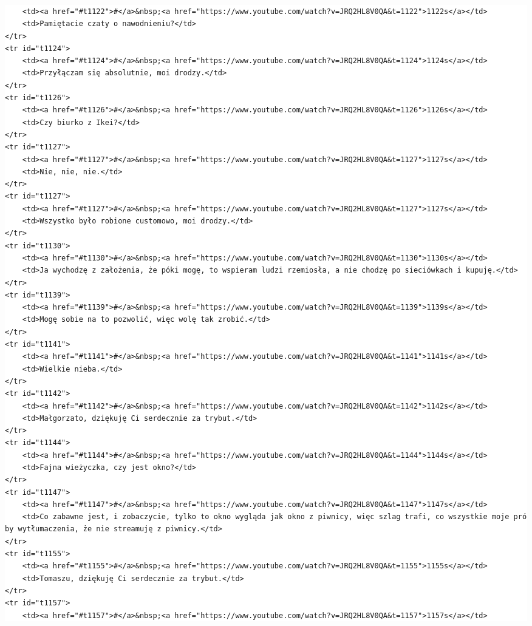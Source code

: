         <td><a href="#t1122">#</a>&nbsp;<a href="https://www.youtube.com/watch?v=JRQ2HL8V0QA&t=1122">1122s</a></td>
        <td>Pamiętacie czaty o nawodnieniu?</td>
    </tr>
    <tr id="t1124">
        <td><a href="#t1124">#</a>&nbsp;<a href="https://www.youtube.com/watch?v=JRQ2HL8V0QA&t=1124">1124s</a></td>
        <td>Przyłączam się absolutnie, moi drodzy.</td>
    </tr>
    <tr id="t1126">
        <td><a href="#t1126">#</a>&nbsp;<a href="https://www.youtube.com/watch?v=JRQ2HL8V0QA&t=1126">1126s</a></td>
        <td>Czy biurko z Ikei?</td>
    </tr>
    <tr id="t1127">
        <td><a href="#t1127">#</a>&nbsp;<a href="https://www.youtube.com/watch?v=JRQ2HL8V0QA&t=1127">1127s</a></td>
        <td>Nie, nie, nie.</td>
    </tr>
    <tr id="t1127">
        <td><a href="#t1127">#</a>&nbsp;<a href="https://www.youtube.com/watch?v=JRQ2HL8V0QA&t=1127">1127s</a></td>
        <td>Wszystko było robione customowo, moi drodzy.</td>
    </tr>
    <tr id="t1130">
        <td><a href="#t1130">#</a>&nbsp;<a href="https://www.youtube.com/watch?v=JRQ2HL8V0QA&t=1130">1130s</a></td>
        <td>Ja wychodzę z założenia, że póki mogę, to wspieram ludzi rzemiosła, a nie chodzę po sieciówkach i kupuję.</td>
    </tr>
    <tr id="t1139">
        <td><a href="#t1139">#</a>&nbsp;<a href="https://www.youtube.com/watch?v=JRQ2HL8V0QA&t=1139">1139s</a></td>
        <td>Mogę sobie na to pozwolić, więc wolę tak zrobić.</td>
    </tr>
    <tr id="t1141">
        <td><a href="#t1141">#</a>&nbsp;<a href="https://www.youtube.com/watch?v=JRQ2HL8V0QA&t=1141">1141s</a></td>
        <td>Wielkie nieba.</td>
    </tr>
    <tr id="t1142">
        <td><a href="#t1142">#</a>&nbsp;<a href="https://www.youtube.com/watch?v=JRQ2HL8V0QA&t=1142">1142s</a></td>
        <td>Małgorzato, dziękuję Ci serdecznie za trybut.</td>
    </tr>
    <tr id="t1144">
        <td><a href="#t1144">#</a>&nbsp;<a href="https://www.youtube.com/watch?v=JRQ2HL8V0QA&t=1144">1144s</a></td>
        <td>Fajna wieżyczka, czy jest okno?</td>
    </tr>
    <tr id="t1147">
        <td><a href="#t1147">#</a>&nbsp;<a href="https://www.youtube.com/watch?v=JRQ2HL8V0QA&t=1147">1147s</a></td>
        <td>Co zabawne jest, i zobaczycie, tylko to okno wygląda jak okno z piwnicy, więc szlag trafi, co wszystkie moje próby wytłumaczenia, że nie streamuję z piwnicy.</td>
    </tr>
    <tr id="t1155">
        <td><a href="#t1155">#</a>&nbsp;<a href="https://www.youtube.com/watch?v=JRQ2HL8V0QA&t=1155">1155s</a></td>
        <td>Tomaszu, dziękuję Ci serdecznie za trybut.</td>
    </tr>
    <tr id="t1157">
        <td><a href="#t1157">#</a>&nbsp;<a href="https://www.youtube.com/watch?v=JRQ2HL8V0QA&t=1157">1157s</a></td>